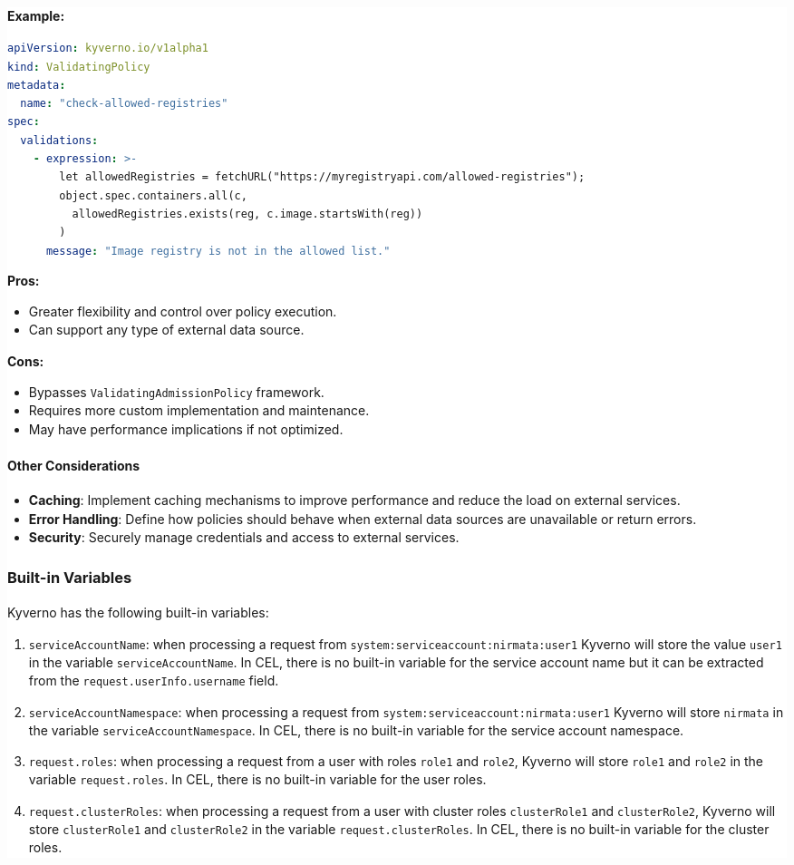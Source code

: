 **Example:**

```yaml
apiVersion: kyverno.io/v1alpha1
kind: ValidatingPolicy
metadata:
  name: "check-allowed-registries"
spec:
  validations:
    - expression: >-
        let allowedRegistries = fetchURL("https://myregistryapi.com/allowed-registries");
        object.spec.containers.all(c, 
          allowedRegistries.exists(reg, c.image.startsWith(reg))
        )
      message: "Image registry is not in the allowed list."
```

**Pros:**

* Greater flexibility and control over policy execution.
* Can support any type of external data source.

**Cons:**

* Bypasses `ValidatingAdmissionPolicy` framework.
* Requires more custom implementation and maintenance.
* May have performance implications if not optimized.

#### Other Considerations

* **Caching**: Implement caching mechanisms to improve performance and reduce the load on external services.
* **Error Handling**: Define how policies should behave when external data sources are unavailable or return errors.
* **Security**: Securely manage credentials and access to external services.

### Built-in Variables

Kyverno has the following built-in variables:

1. `serviceAccountName`: when processing a request from `system:serviceaccount:nirmata:user1` Kyverno will store the value `user1` in the variable `serviceAccountName`. In CEL, there is no built-in variable for the service account name but it can be extracted from the `request.userInfo.username` field.

2. `serviceAccountNamespace`: when processing a request from `system:serviceaccount:nirmata:user1` Kyverno will store `nirmata` in the variable `serviceAccountNamespace`. In CEL, there is no built-in variable for the service account namespace.

3. `request.roles`: when processing a request from a user with roles `role1` and `role2`, Kyverno will store `role1` and `role2` in the variable `request.roles`. In CEL, there is no built-in variable for the user roles.

4. `request.clusterRoles`: when processing a request from a user with cluster roles `clusterRole1` and `clusterRole2`, Kyverno will store `clusterRole1` and `clusterRole2` in the variable `request.clusterRoles`. In CEL, there is no built-in variable for the cluster roles.
